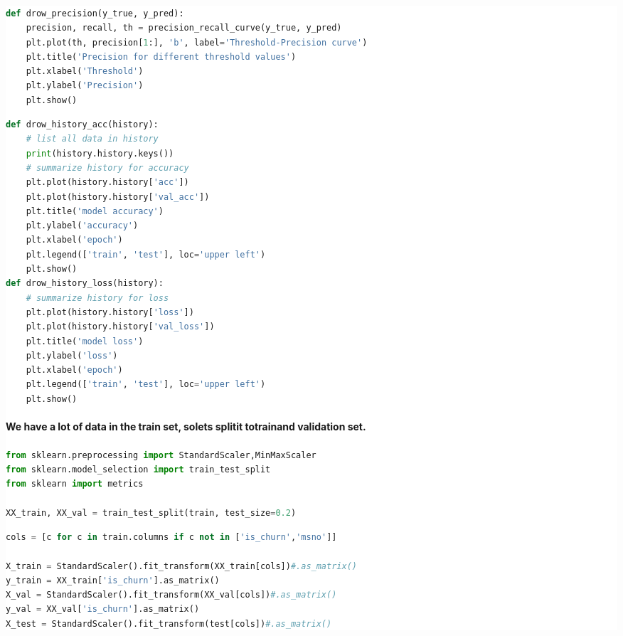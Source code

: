 
```python
def drow_precision(y_true, y_pred):
    precision, recall, th = precision_recall_curve(y_true, y_pred)
    plt.plot(th, precision[1:], 'b', label='Threshold-Precision curve')
    plt.title('Precision for different threshold values')
    plt.xlabel('Threshold')
    plt.ylabel('Precision')
    plt.show()
```


```python
def drow_history_acc(history):
    # list all data in history
    print(history.history.keys())
    # summarize history for accuracy
    plt.plot(history.history['acc'])
    plt.plot(history.history['val_acc'])
    plt.title('model accuracy')
    plt.ylabel('accuracy')
    plt.xlabel('epoch')
    plt.legend(['train', 'test'], loc='upper left')
    plt.show()
def drow_history_loss(history):
    # summarize history for loss
    plt.plot(history.history['loss'])
    plt.plot(history.history['val_loss'])
    plt.title('model loss')
    plt.ylabel('loss')
    plt.xlabel('epoch')
    plt.legend(['train', 'test'], loc='upper left')
    plt.show()
```

#### We have a lot of data in the train set, solets splitit totrainand validation set.


```python
from sklearn.preprocessing import StandardScaler,MinMaxScaler
from sklearn.model_selection import train_test_split
from sklearn import metrics

XX_train, XX_val = train_test_split(train, test_size=0.2)
```


```python
cols = [c for c in train.columns if c not in ['is_churn','msno']]

X_train = StandardScaler().fit_transform(XX_train[cols])#.as_matrix()
y_train = XX_train['is_churn'].as_matrix()
X_val = StandardScaler().fit_transform(XX_val[cols])#.as_matrix()
y_val = XX_val['is_churn'].as_matrix()
X_test = StandardScaler().fit_transform(test[cols])#.as_matrix()
```
